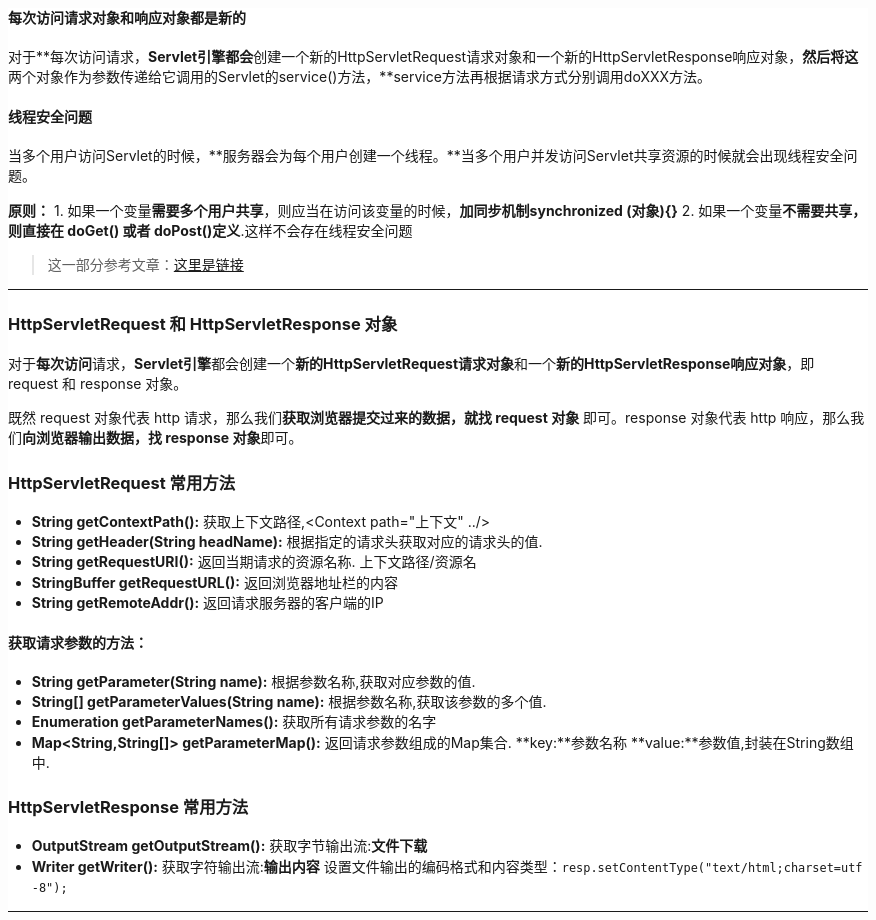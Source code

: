 #### 每次访问请求对象和响应对象都是新的

对于**每次访问请求，**Servlet引擎都会**创建一个新的HttpServletRequest请求对象和一个新的HttpServletResponse响应对象，**然后将这**两个对象作为参数传递给它调用的Servlet的service()方法，**service方法再根据请求方式分别调用doXXX方法。

#### 线程安全问题

当多个用户访问Servlet的时候，**服务器会为每个用户创建一个线程。**当多个用户并发访问Servlet共享资源的时候就会出现线程安全问题。

**原则：**
    1. 如果一个变量**需要多个用户共享**，则应当在访问该变量的时候，**加同步机制synchronized (对象){}**
    2. 如果一个变量**不需要共享，**则**直接在 doGet() 或者 doPost()定义**.这样不会存在线程安全问题

> 这一部分参考文章：[这里是链接](https://mp.weixin.qq.com/s?__biz=MzI4Njg5MDA5NA==&mid=2247483680&idx=4&sn=2fdf4d0075d093389c03697ebdb9f47d&chksm=ebd74021dca0c937a240f47578b9c5f40093a307f6537d79d5a2fd12721c5311a9d89d5c5583#rd)

---

### HttpServletRequest 和 HttpServletResponse 对象

对于**每次访问**请求，**Servlet引擎**都会创建一个**新的HttpServletRequest请求对象**和一个**新的HttpServletResponse响应对象**，即 request 和 response 对象。

既然 request 对象代表 http 请求，那么我们**获取浏览器提交过来的数据，就找 request 对象** 即可。response 对象代表 http 响应，那么我们**向浏览器输出数据，找 response 对象**即可。

### HttpServletRequest 常用方法
- **String getContextPath():**
获取上下文路径,<Context path="上下文" ../>
- **String getHeader(String headName):**
根据指定的请求头获取对应的请求头的值.
- **String getRequestURI():**
返回当期请求的资源名称.  上下文路径/资源名
- **StringBuffer getRequestURL():**
返回浏览器地址栏的内容
- **String getRemoteAddr():**
返回请求服务器的客户端的IP

#### 获取请求参数的方法：
- **String getParameter(String name):**
根据参数名称,获取对应参数的值.
- **String[] getParameterValues(String name):**
根据参数名称,获取该参数的多个值.
- **Enumeration<String> getParameterNames():**
获取所有请求参数的名字
- **Map<String,String[]> getParameterMap():**
返回请求参数组成的Map集合.
**key:**参数名称
**value:**参数值,封装在String数组中.

### HttpServletResponse 常用方法
- **OutputStream getOutputStream():**
获取字节输出流:**文件下载**
- **Writer getWriter():**
获取字符输出流:**输出内容**
设置文件输出的编码格式和内容类型：```resp.setContentType("text/html;charset=utf-8");```

---